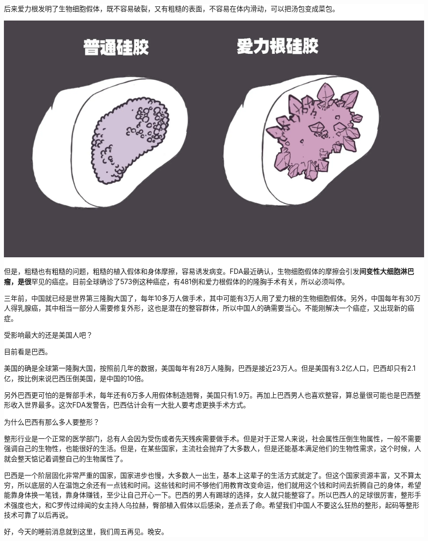 后来爱力根发明了生物细胞假体，既不容易破裂，又有粗糙的表面，不容易在体内滑动，可以把汤包变成菜包。

![](/images/btnews/0001_0100/0006/image14.webp)

但是，粗糙也有粗糙的问题，粗糙的植入假体和身体摩擦，容易诱发病变。FDA最近确认，生物细胞假体的摩擦会引发**间变性大细胞淋巴瘤，是很**罕见的癌症。目前全球确诊了573例这种癌症，有481例和爱力根假体的的隆胸手术有关，所以必须叫停。

三年前，中国就已经是世界第三隆胸大国了，每年10多万人做手术，其中可能有3万人用了爱力根的生物细胞假体。另外，中国每年有30万人得乳腺癌，其中相当一部分人需要修复外形，这也是潜在的整容群体，所以中国人的确需要当心。不能刚解决一个癌症，又出现新的癌症。

受影响最大的还是美国人吧？

目前看是巴西。

美国的确是全球第一隆胸大国，按照前几年的数据，美国每年有28万人隆胸，巴西是接近23万人。但是美国有3.2亿人口，巴西却只有2.1亿，按比例来说巴西压倒美国，是中国的10倍。

另外巴西更可怕的是臀部手术，每年还有6万多人用假体制造翘臀，美国只有1.9万。再加上巴西男人也喜欢整容，算总量很可能也是巴西整形收入世界最多。这次FDA发警告，巴西估计会有一大批人要考虑更换手术方式。

为什么巴西有那么多人要整形？

整形行业是一个正常的医学部门，总有人会因为受伤或者先天残疾需要做手术。但是对于正常人来说，社会属性压倒生物属性，一般不需要强调自己的生物性，也能很好的生活。但是，在某些国家，主流社会抛弃了大多数人，但是还能基本满足他们的生物性需求，这个时候，人就会整天惦记着调整自己的生物属性了。

巴西是一个阶层固化非常严重的国家，国家进步也慢，大多数人一出生，基本上这辈子的生活方式就定了。但这个国家资源丰富，又不算太穷，所以底层的人在温饱之余还有一点钱和时间。这些钱和时间不够他们用教育改变命运，他们就用这个钱和时间去折腾自己的身体，希望能靠身体换一笔钱，靠身体赚钱，至少让自己开心一下。巴西的男人有踢球的选择，女人就只能整容了。所以巴西人的足球很厉害，整形手术强度也大，和C罗传过绯闻的女主持人乌拉赫，臀部植入假体以后感染，差点丢了命。希望我们中国人不要这么狂热的整形，起码等整形技术可靠了以后再说。

好，今天的睡前消息就到这里，我们周五再见。晚安。
